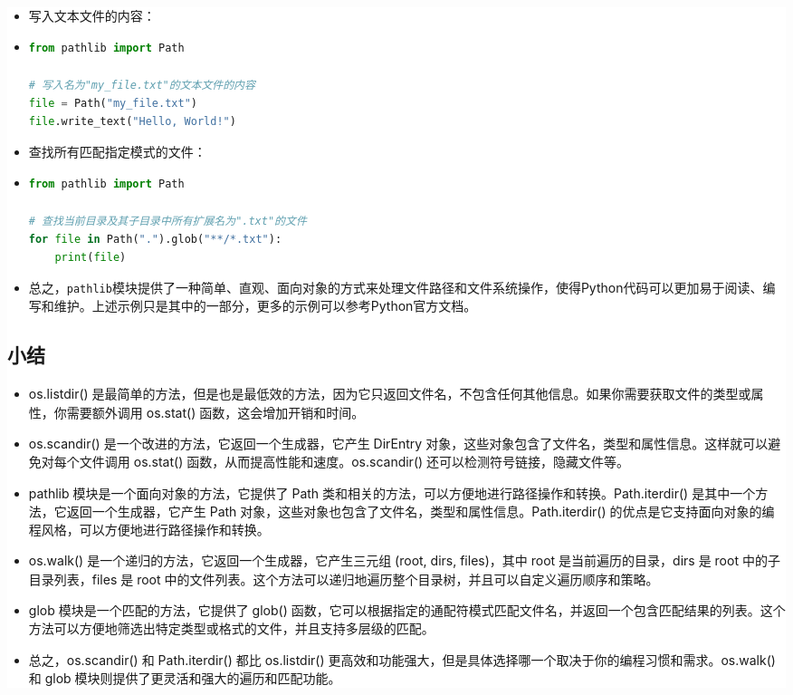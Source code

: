   ```
  ```

- 写入文本文件的内容：

- ```python
  from pathlib import Path
  
  # 写入名为"my_file.txt"的文本文件的内容
  file = Path("my_file.txt")
  file.write_text("Hello, World!")
  ```

- 查找所有匹配指定模式的文件：

- ```python
  from pathlib import Path
  
  # 查找当前目录及其子目录中所有扩展名为".txt"的文件
  for file in Path(".").glob("**/*.txt"):
      print(file)
  ```

- 总之，`pathlib`模块提供了一种简单、直观、面向对象的方式来处理文件路径和文件系统操作，使得Python代码可以更加易于阅读、编写和维护。上述示例只是其中的一部分，更多的示例可以参考Python官方文档。

## 小结

- os.listdir() 是最简单的方法，但是也是最低效的方法，因为它只返回文件名，不包含任何其他信息。如果你需要获取文件的类型或属性，你需要额外调用 os.stat() 函数，这会增加开销和时间。
- os.scandir() 是一个改进的方法，它返回一个生成器，它产生 DirEntry 对象，这些对象包含了文件名，类型和属性信息。这样就可以避免对每个文件调用 os.stat() 函数，从而提高性能和速度。os.scandir() 还可以检测符号链接，隐藏文件等。
- pathlib 模块是一个面向对象的方法，它提供了 Path 类和相关的方法，可以方便地进行路径操作和转换。Path.iterdir() 是其中一个方法，它返回一个生成器，它产生 Path 对象，这些对象也包含了文件名，类型和属性信息。Path.iterdir() 的优点是它支持面向对象的编程风格，可以方便地进行路径操作和转换。
- os.walk() 是一个递归的方法，它返回一个生成器，它产生三元组 (root, dirs, files)，其中 root 是当前遍历的目录，dirs 是 root 中的子目录列表，files 是 root 中的文件列表。这个方法可以递归地遍历整个目录树，并且可以自定义遍历顺序和策略。
- glob 模块是一个匹配的方法，它提供了 glob() 函数，它可以根据指定的通配符模式匹配文件名，并返回一个包含匹配结果的列表。这个方法可以方便地筛选出特定类型或格式的文件，并且支持多层级的匹配。

- 总之，os.scandir() 和 Path.iterdir() 都比 os.listdir() 更高效和功能强大，但是具体选择哪一个取决于你的编程习惯和需求。os.walk() 和 glob 模块则提供了更灵活和强大的遍历和匹配功能。



